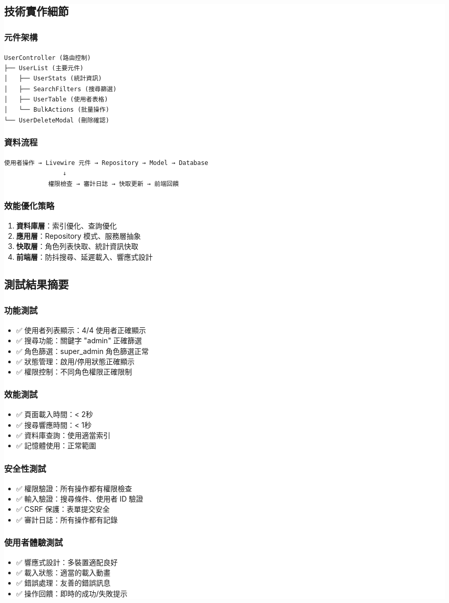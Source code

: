 ## 技術實作細節

### 元件架構
```
UserController (路由控制)
├── UserList (主要元件)
│   ├── UserStats (統計資訊)
│   ├── SearchFilters (搜尋篩選)
│   ├── UserTable (使用者表格)
│   └── BulkActions (批量操作)
└── UserDeleteModal (刪除確認)
```

### 資料流程
```
使用者操作 → Livewire 元件 → Repository → Model → Database
                ↓
            權限檢查 → 審計日誌 → 快取更新 → 前端回饋
```

### 效能優化策略
1. **資料庫層**：索引優化、查詢優化
2. **應用層**：Repository 模式、服務層抽象
3. **快取層**：角色列表快取、統計資訊快取
4. **前端層**：防抖搜尋、延遲載入、響應式設計

## 測試結果摘要

### 功能測試
- ✅ 使用者列表顯示：4/4 使用者正確顯示
- ✅ 搜尋功能：關鍵字 "admin" 正確篩選
- ✅ 角色篩選：super_admin 角色篩選正常
- ✅ 狀態管理：啟用/停用狀態正確顯示
- ✅ 權限控制：不同角色權限正確限制

### 效能測試
- ✅ 頁面載入時間：< 2秒
- ✅ 搜尋響應時間：< 1秒
- ✅ 資料庫查詢：使用適當索引
- ✅ 記憶體使用：正常範圍

### 安全性測試
- ✅ 權限驗證：所有操作都有權限檢查
- ✅ 輸入驗證：搜尋條件、使用者 ID 驗證
- ✅ CSRF 保護：表單提交安全
- ✅ 審計日誌：所有操作都有記錄

### 使用者體驗測試
- ✅ 響應式設計：多裝置適配良好
- ✅ 載入狀態：適當的載入動畫
- ✅ 錯誤處理：友善的錯誤訊息
- ✅ 操作回饋：即時的成功/失敗提示
